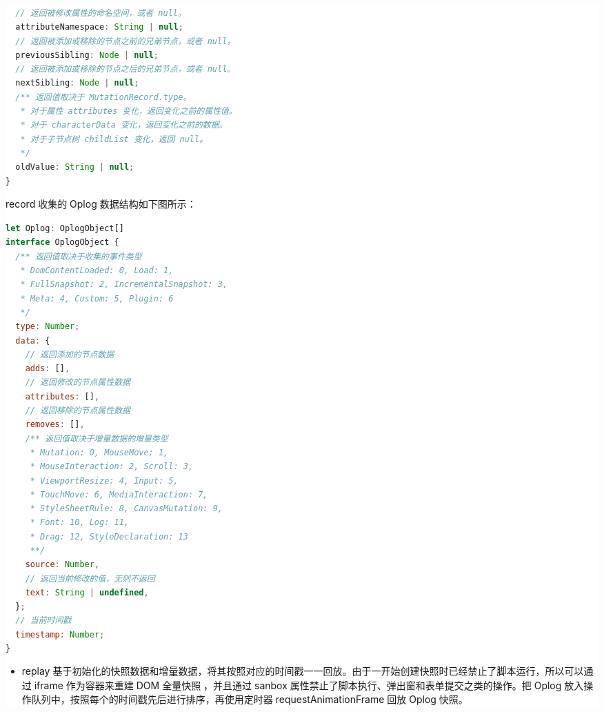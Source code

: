 ```js
  // 返回被修改属性的命名空间，或者 null。
  attributeNamespace: String | null;
  // 返回被添加或移除的节点之前的兄弟节点，或者 null。
  previousSibling: Node | null;
  // 返回被添加或移除的节点之后的兄弟节点，或者 null。
  nextSibling: Node | null;
  /** 返回值取决于 MutationRecord.type。
   * 对于属性 attributes 变化，返回变化之前的属性值。
   * 对于 characterData 变化，返回变化之前的数据。
   * 对于子节点树 childList 变化，返回 null。
   */
  oldValue: String | null;
}
```

record 收集的 Oplog 数据结构如下图所示：

```js
let Oplog: OplogObject[]
interface OplogObject {
  /** 返回值取决于收集的事件类型
   * DomContentLoaded: 0, Load: 1,
   * FullSnapshot: 2, IncrementalSnapshot: 3,
   * Meta: 4, Custom: 5, Plugin: 6
   */
  type: Number;
  data: {
    // 返回添加的节点数据
    adds: [],
    // 返回修改的节点属性数据
    attributes: [],
    // 返回移除的节点属性数据
    removes: [],
    /** 返回值取决于增量数据的增量类型
     * Mutation: 0, MouseMove: 1,
     * MouseInteraction: 2, Scroll: 3,
     * ViewportResize: 4, Input: 5,
     * TouchMove: 6, MediaInteraction: 7,
     * StyleSheetRule: 8, CanvasMutation: 9,
     * Font: 10, Log: 11,
     * Drag: 12, StyleDeclaration: 13
     **/
    source: Number,
    // 返回当前修改的值，无则不返回
    text: String | undefined,
  };
  // 当前时间戳
  timestamp: Number;
}
```

- replay
  基于初始化的快照数据和增量数据，将其按照对应的时间戳一一回放。由于一开始创建快照时已经禁止了脚本运行，所以可以通过 iframe 作为容器来重建 DOM 全量快照 ，并且通过 sanbox 属性禁止了脚本执行、弹出窗和表单提交之类的操作。把 Oplog 放入操作队列中，按照每个的时间戳先后进行排序，再使用定时器 requestAnimationFrame 回放 Oplog 快照。
